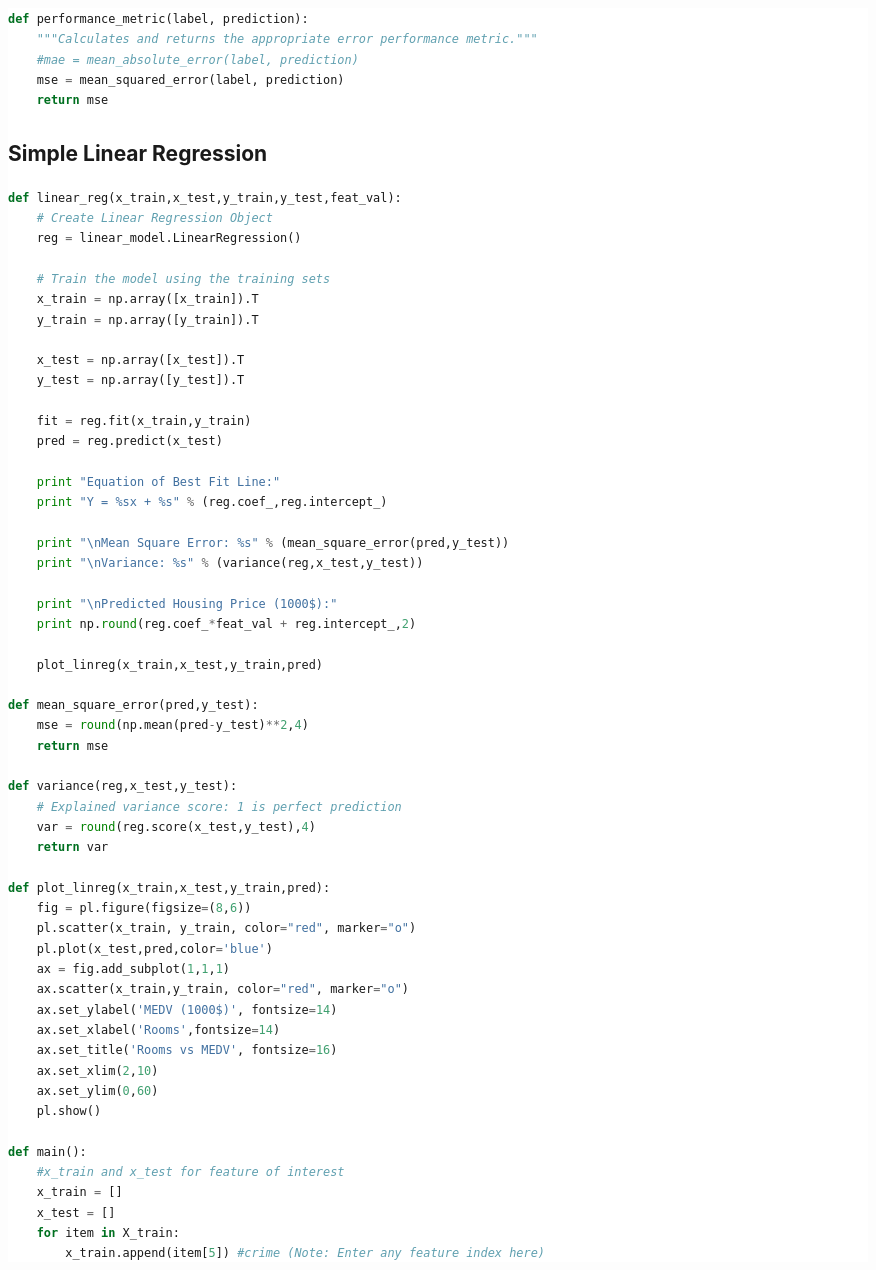 ```python
def performance_metric(label, prediction):
    """Calculates and returns the appropriate error performance metric."""
    #mae = mean_absolute_error(label, prediction)
    mse = mean_squared_error(label, prediction)
    return mse
```

## Simple Linear Regression

```python
def linear_reg(x_train,x_test,y_train,y_test,feat_val):
    # Create Linear Regression Object
    reg = linear_model.LinearRegression()

    # Train the model using the training sets 
    x_train = np.array([x_train]).T 
    y_train = np.array([y_train]).T
    
    x_test = np.array([x_test]).T 
    y_test = np.array([y_test]).T
    
    fit = reg.fit(x_train,y_train)
    pred = reg.predict(x_test)

    print "Equation of Best Fit Line:"
    print "Y = %sx + %s" % (reg.coef_,reg.intercept_)
    
    print "\nMean Square Error: %s" % (mean_square_error(pred,y_test))
    print "\nVariance: %s" % (variance(reg,x_test,y_test))
   
    print "\nPredicted Housing Price (1000$):"
    print np.round(reg.coef_*feat_val + reg.intercept_,2)
    
    plot_linreg(x_train,x_test,y_train,pred)
    
def mean_square_error(pred,y_test):
    mse = round(np.mean(pred-y_test)**2,4)
    return mse

def variance(reg,x_test,y_test):
    # Explained variance score: 1 is perfect prediction
    var = round(reg.score(x_test,y_test),4)
    return var

def plot_linreg(x_train,x_test,y_train,pred):
    fig = pl.figure(figsize=(8,6))
    pl.scatter(x_train, y_train, color="red", marker="o")
    pl.plot(x_test,pred,color='blue')
    ax = fig.add_subplot(1,1,1)
    ax.scatter(x_train,y_train, color="red", marker="o")
    ax.set_ylabel('MEDV (1000$)', fontsize=14)
    ax.set_xlabel('Rooms',fontsize=14)
    ax.set_title('Rooms vs MEDV', fontsize=16)
    ax.set_xlim(2,10)
    ax.set_ylim(0,60)
    pl.show()
    
def main():
    #x_train and x_test for feature of interest
    x_train = []
    x_test = []  
    for item in X_train:
        x_train.append(item[5]) #crime (Note: Enter any feature index here)
```